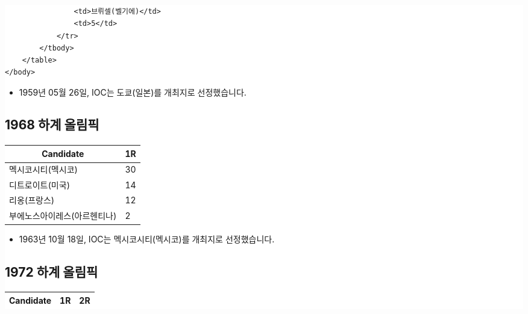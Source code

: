                     <td>브뤼셀(벨기에)</td>
                    <td>5</td>
                </tr>
            </tbody>
        </table>
    </body>
</html>

* 1959년 05월 26일, IOC는 <span class="foreign-host">도쿄(일본)</span>를 개최지로 선정했습니다.

## 1968 하계 올림픽

<html>
    <head>
        <meta charset="UTF-8">
    </head>
    <body>
        <table>
            <thead>
                <tr class="header-row">
                    <th class="col-Candidate-70">Candidate</th>
                    <th class="col-Round-30">1R</th>
                </tr>
            </thead>
            <tbody>
                <tr>
                    <td><span class="foreign-host">멕시코시티(멕시코)</span></td>
                    <td><span class="foreign-host2">30</span></td>
                </tr>
                <tr>
                    <td>디트로이트(미국)</td>
                    <td>14</td>
                </tr>
                <tr>
                    <td>리옹(프랑스)</td>
                    <td>12</td>
                </tr>
                <tr>
                    <td>부에노스아이레스(아르헨티나)</td>
                    <td>2</td>
                </tr>
            </tbody>
        </table>
    </body>
</html>

* 1963년 10월 18일, IOC는 <span class="foreign-host">멕시코시티(멕시코)</span>를 개최지로 선정했습니다.

## 1972 하계 올림픽

<html>
    <head>
        <meta charset="UTF-8">
    </head>
    <body>
        <table>
            <thead>
                <tr class="header-row">
                    <th class="col-Candidate-70">Candidate</th>
                    <th class="col-Round-15">1R</th>
                    <th class="col-Round-15">2R</th>
                </tr>
            </thead>
            <tbody>